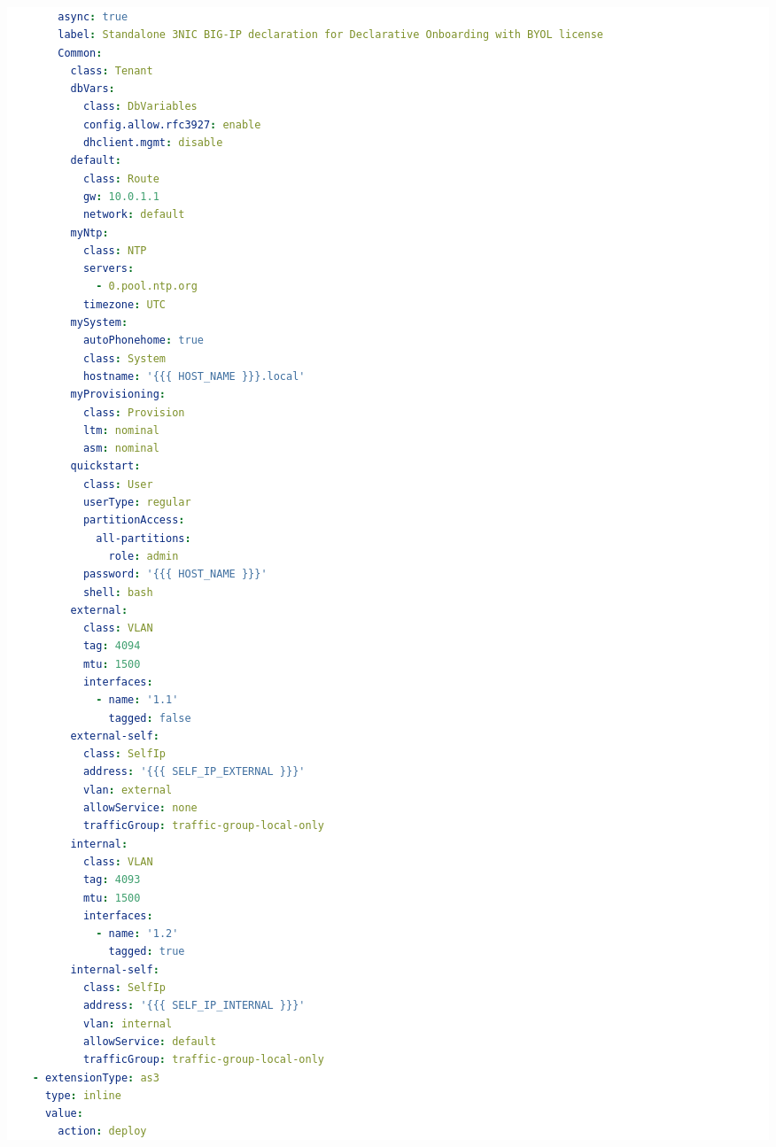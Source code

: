 ```yaml
        async: true
        label: Standalone 3NIC BIG-IP declaration for Declarative Onboarding with BYOL license
        Common:
          class: Tenant
          dbVars:
            class: DbVariables
            config.allow.rfc3927: enable
            dhclient.mgmt: disable
          default:
            class: Route
            gw: 10.0.1.1
            network: default
          myNtp:
            class: NTP
            servers:
              - 0.pool.ntp.org
            timezone: UTC
          mySystem:
            autoPhonehome: true
            class: System
            hostname: '{{{ HOST_NAME }}}.local'
          myProvisioning:
            class: Provision
            ltm: nominal
            asm: nominal
          quickstart:
            class: User
            userType: regular
            partitionAccess:
              all-partitions:
                role: admin
            password: '{{{ HOST_NAME }}}'
            shell: bash
          external:
            class: VLAN
            tag: 4094
            mtu: 1500
            interfaces:
              - name: '1.1'
                tagged: false
          external-self:
            class: SelfIp
            address: '{{{ SELF_IP_EXTERNAL }}}'
            vlan: external
            allowService: none
            trafficGroup: traffic-group-local-only
          internal:
            class: VLAN
            tag: 4093
            mtu: 1500
            interfaces:
              - name: '1.2'
                tagged: true
          internal-self:
            class: SelfIp
            address: '{{{ SELF_IP_INTERNAL }}}'
            vlan: internal
            allowService: default
            trafficGroup: traffic-group-local-only
    - extensionType: as3
      type: inline
      value:
        action: deploy
```